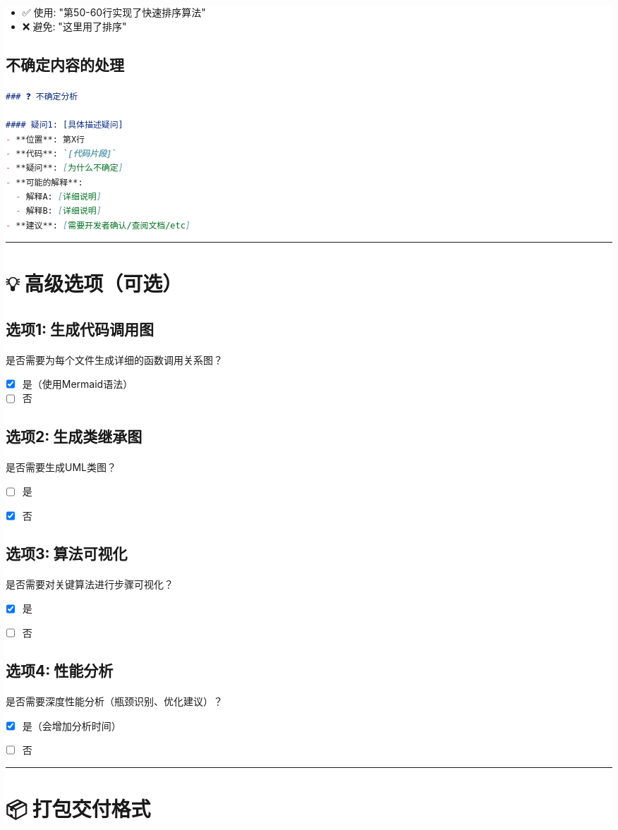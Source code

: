 - ✅ 使用: "第50-60行实现了快速排序算法"
- ❌ 避免: "这里用了排序"

## 不确定内容的处理
```markdown
### ❓ 不确定分析

#### 疑问1: [具体描述疑问]
- **位置**: 第X行
- **代码**: `[代码片段]`
- **疑问**: [为什么不确定]
- **可能的解释**:
  - 解释A: [详细说明]
  - 解释B: [详细说明]
- **建议**: [需要开发者确认/查阅文档/etc]
```

---

# 💡 高级选项（可选）

## 选项1: 生成代码调用图

是否需要为每个文件生成详细的函数调用关系图？
- [x] 是（使用Mermaid语法）
- [ ] 否

## 选项2: 生成类继承图

是否需要生成UML类图？
- [ ] 是
- [x] 否


## 选项3: 算法可视化

是否需要对关键算法进行步骤可视化？
- [x] 是
- [ ] 否


## 选项4: 性能分析

是否需要深度性能分析（瓶颈识别、优化建议）？
- [x] 是（会增加分析时间）
- [ ] 否


---

# 📦 打包交付格式
